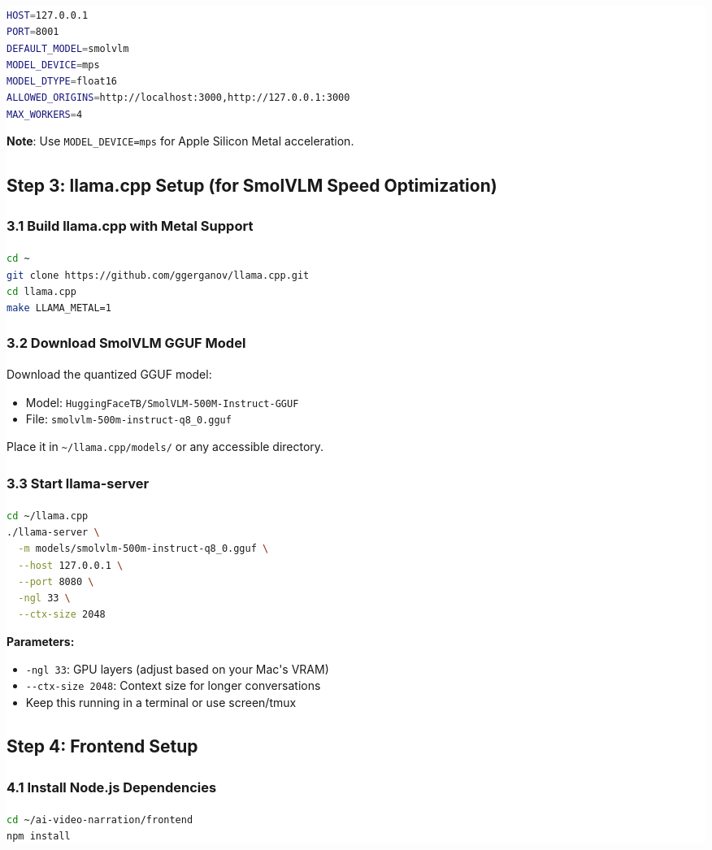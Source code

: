 ```bash
HOST=127.0.0.1
PORT=8001
DEFAULT_MODEL=smolvlm
MODEL_DEVICE=mps
MODEL_DTYPE=float16
ALLOWED_ORIGINS=http://localhost:3000,http://127.0.0.1:3000
MAX_WORKERS=4
```

**Note**: Use `MODEL_DEVICE=mps` for Apple Silicon Metal acceleration.

## Step 3: llama.cpp Setup (for SmolVLM Speed Optimization)

### 3.1 Build llama.cpp with Metal Support

```bash
cd ~
git clone https://github.com/ggerganov/llama.cpp.git
cd llama.cpp
make LLAMA_METAL=1
```

### 3.2 Download SmolVLM GGUF Model

Download the quantized GGUF model:
- Model: `HuggingFaceTB/SmolVLM-500M-Instruct-GGUF`
- File: `smolvlm-500m-instruct-q8_0.gguf`

Place it in `~/llama.cpp/models/` or any accessible directory.

### 3.3 Start llama-server

```bash
cd ~/llama.cpp
./llama-server \
  -m models/smolvlm-500m-instruct-q8_0.gguf \
  --host 127.0.0.1 \
  --port 8080 \
  -ngl 33 \
  --ctx-size 2048
```

**Parameters:**
- `-ngl 33`: GPU layers (adjust based on your Mac's VRAM)
- `--ctx-size 2048`: Context size for longer conversations
- Keep this running in a terminal or use screen/tmux

## Step 4: Frontend Setup

### 4.1 Install Node.js Dependencies

```bash
cd ~/ai-video-narration/frontend
npm install
```
